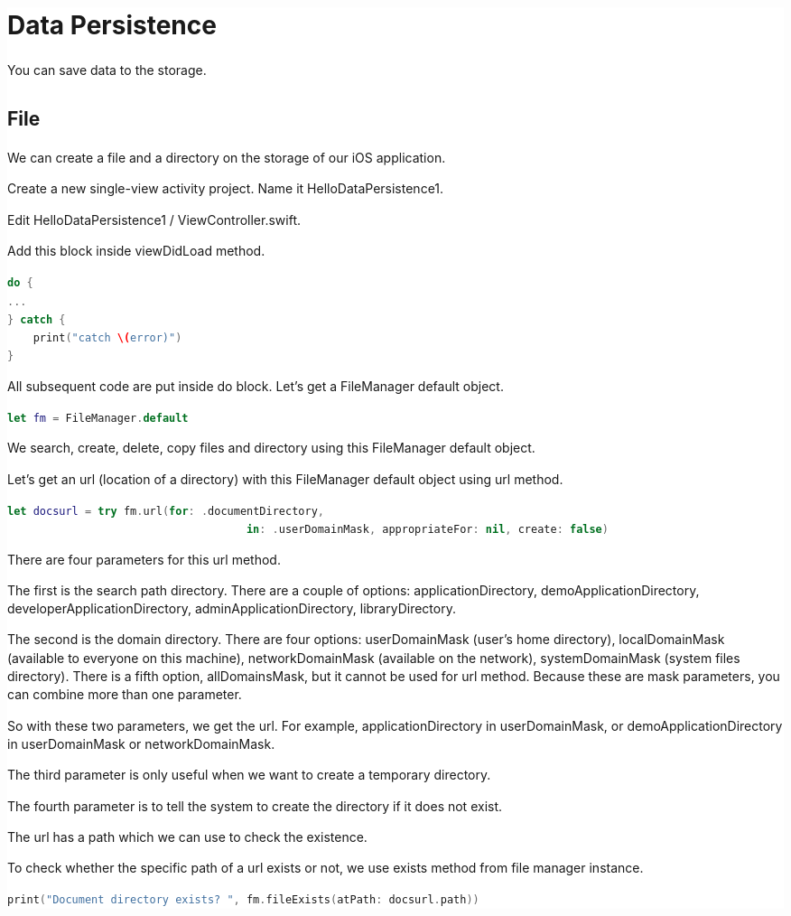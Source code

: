 # Data Persistence

You can save data to the storage.

## File

We can create a file and a directory on the storage of our iOS application.

Create a new single-view activity project. Name it HelloDataPersistence1.

Edit HelloDataPersistence1 / ViewController.swift.

Add this block inside viewDidLoad method.
```swift
do {
...
} catch {
    print("catch \(error)")
}
```

All subsequent code are put inside do block. Let’s get a FileManager default object.
```swift
let fm = FileManager.default
```

We search, create, delete, copy files and directory using this FileManager default object.

Let’s get an url (location of a directory) with this FileManager default object using url method.
```swift
let docsurl = try fm.url(for: .documentDirectory,
                                     in: .userDomainMask, appropriateFor: nil, create: false)
```

There are four parameters for this url method.

The first is the search path directory. There are a couple of options: applicationDirectory, demoApplicationDirectory, developerApplicationDirectory, adminApplicationDirectory, libraryDirectory.

The second is the domain directory. There are four options: userDomainMask (user’s home directory), localDomainMask (available to everyone on this machine), networkDomainMask (available on the network), systemDomainMask (system files directory). There is a fifth option, allDomainsMask, but it cannot be used for url method. Because these are mask parameters, you can combine more than one parameter.

So with these two parameters, we get the url. For example, applicationDirectory in userDomainMask, or demoApplicationDirectory in userDomainMask or networkDomainMask.

The third parameter is only useful when we want to create a temporary directory.

The fourth parameter is to tell the system to create the directory if it does not exist.

The url has a path which we can use to check the existence.

To check whether the specific path of a url exists or not, we use exists method from file manager instance.
```swift
print("Document directory exists? ", fm.fileExists(atPath: docsurl.path))
```
